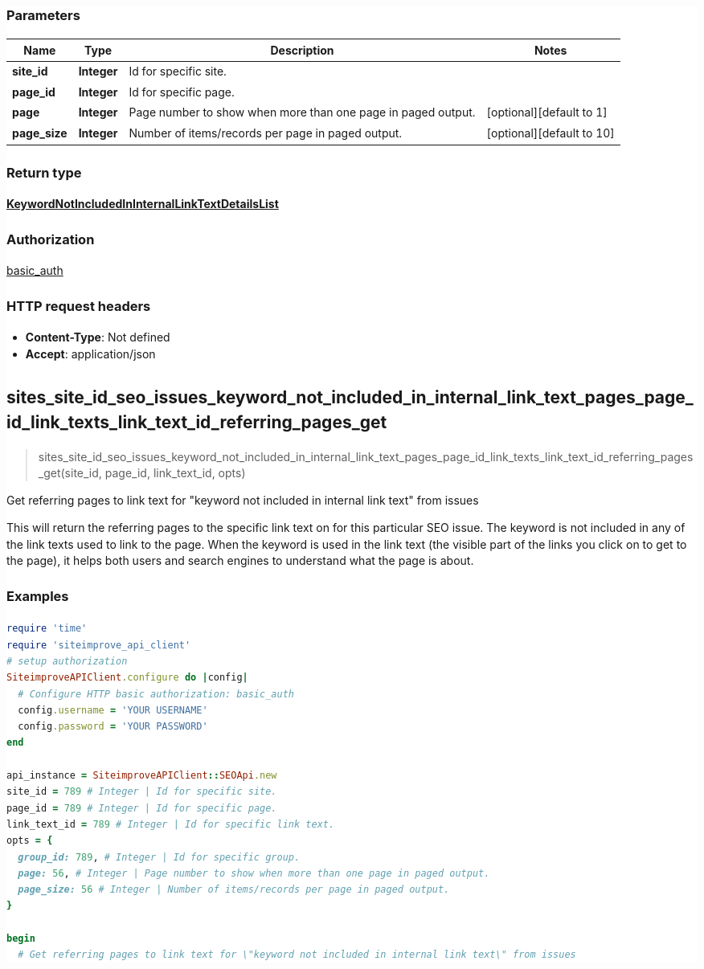 ### Parameters

| Name | Type | Description | Notes |
| ---- | ---- | ----------- | ----- |
| **site_id** | **Integer** | Id for specific site. |  |
| **page_id** | **Integer** | Id for specific page. |  |
| **page** | **Integer** | Page number to show when more than one page in paged output. | [optional][default to 1] |
| **page_size** | **Integer** | Number of items/records per page in paged output. | [optional][default to 10] |

### Return type

[**KeywordNotIncludedInInternalLinkTextDetailsList**](KeywordNotIncludedInInternalLinkTextDetailsList.md)

### Authorization

[basic_auth](../README.md#basic_auth)

### HTTP request headers

- **Content-Type**: Not defined
- **Accept**: application/json


## sites_site_id_seo_issues_keyword_not_included_in_internal_link_text_pages_page_id_link_texts_link_text_id_referring_pages_get

> <KeywordNotIncludedInInternalLinkTextReferringPagesList> sites_site_id_seo_issues_keyword_not_included_in_internal_link_text_pages_page_id_link_texts_link_text_id_referring_pages_get(site_id, page_id, link_text_id, opts)

Get referring pages to link text for \"keyword not included in internal link text\" from issues

This will return the referring pages to the specific link text on for this particular SEO issue.  The keyword is not included in any of the link texts used to link to the page. When the keyword is used in the link text (the visible part of the links you click on to get to the page), it helps both users and search engines to understand what the page is about. 

### Examples

```ruby
require 'time'
require 'siteimprove_api_client'
# setup authorization
SiteimproveAPIClient.configure do |config|
  # Configure HTTP basic authorization: basic_auth
  config.username = 'YOUR USERNAME'
  config.password = 'YOUR PASSWORD'
end

api_instance = SiteimproveAPIClient::SEOApi.new
site_id = 789 # Integer | Id for specific site.
page_id = 789 # Integer | Id for specific page.
link_text_id = 789 # Integer | Id for specific link text.
opts = {
  group_id: 789, # Integer | Id for specific group.
  page: 56, # Integer | Page number to show when more than one page in paged output.
  page_size: 56 # Integer | Number of items/records per page in paged output.
}

begin
  # Get referring pages to link text for \"keyword not included in internal link text\" from issues
```